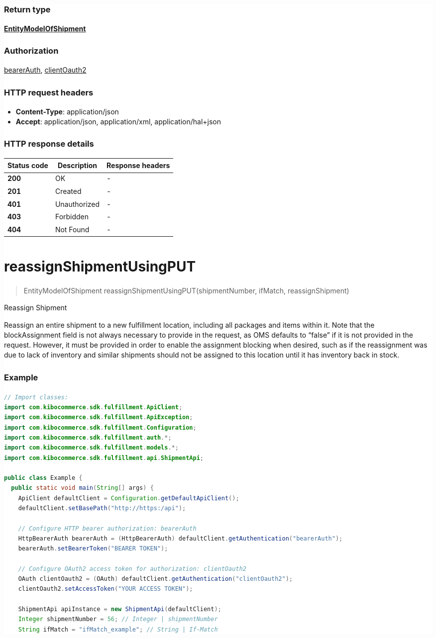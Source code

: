 ### Return type

[**EntityModelOfShipment**](EntityModelOfShipment.md)

### Authorization

[bearerAuth](../README.md#bearerAuth), [clientOauth2](../README.md#clientOauth2)

### HTTP request headers

 - **Content-Type**: application/json
 - **Accept**: application/json, application/xml, application/hal+json

### HTTP response details
| Status code | Description | Response headers |
|-------------|-------------|------------------|
| **200** | OK |  -  |
| **201** | Created |  -  |
| **401** | Unauthorized |  -  |
| **403** | Forbidden |  -  |
| **404** | Not Found |  -  |

<a name="reassignShipmentUsingPUT"></a>
# **reassignShipmentUsingPUT**
> EntityModelOfShipment reassignShipmentUsingPUT(shipmentNumber, ifMatch, reassignShipment)

Reassign Shipment

Reassign an entire shipment to a new fulfillment location, including all packages and items within it. Note that the blockAssignment field is not always necessary to provide in the request, as OMS defaults to “false” if it is not provided in the request. However, it must be provided in order to enable the assignment blocking when desired, such as if the reassignment was due to lack of inventory and similar shipments should not be assigned to this location until it has inventory back in stock.

### Example
```java
// Import classes:
import com.kibocommerce.sdk.fulfillment.ApiClient;
import com.kibocommerce.sdk.fulfillment.ApiException;
import com.kibocommerce.sdk.fulfillment.Configuration;
import com.kibocommerce.sdk.fulfillment.auth.*;
import com.kibocommerce.sdk.fulfillment.models.*;
import com.kibocommerce.sdk.fulfillment.api.ShipmentApi;

public class Example {
  public static void main(String[] args) {
    ApiClient defaultClient = Configuration.getDefaultApiClient();
    defaultClient.setBasePath("http://https:/api");
    
    // Configure HTTP bearer authorization: bearerAuth
    HttpBearerAuth bearerAuth = (HttpBearerAuth) defaultClient.getAuthentication("bearerAuth");
    bearerAuth.setBearerToken("BEARER TOKEN");

    // Configure OAuth2 access token for authorization: clientOauth2
    OAuth clientOauth2 = (OAuth) defaultClient.getAuthentication("clientOauth2");
    clientOauth2.setAccessToken("YOUR ACCESS TOKEN");

    ShipmentApi apiInstance = new ShipmentApi(defaultClient);
    Integer shipmentNumber = 56; // Integer | shipmentNumber
    String ifMatch = "ifMatch_example"; // String | If-Match
```